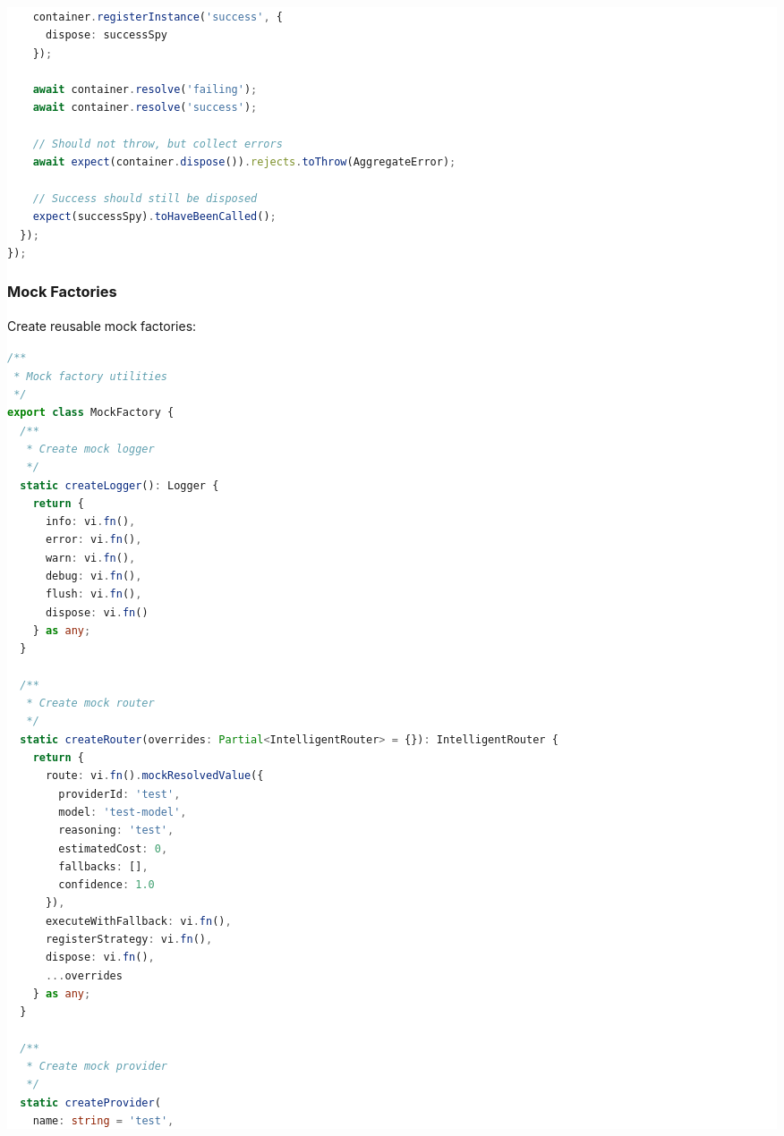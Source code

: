 ```typescript
    container.registerInstance('success', {
      dispose: successSpy
    });

    await container.resolve('failing');
    await container.resolve('success');

    // Should not throw, but collect errors
    await expect(container.dispose()).rejects.toThrow(AggregateError);

    // Success should still be disposed
    expect(successSpy).toHaveBeenCalled();
  });
});
```

### Mock Factories

Create reusable mock factories:

```typescript
/**
 * Mock factory utilities
 */
export class MockFactory {
  /**
   * Create mock logger
   */
  static createLogger(): Logger {
    return {
      info: vi.fn(),
      error: vi.fn(),
      warn: vi.fn(),
      debug: vi.fn(),
      flush: vi.fn(),
      dispose: vi.fn()
    } as any;
  }

  /**
   * Create mock router
   */
  static createRouter(overrides: Partial<IntelligentRouter> = {}): IntelligentRouter {
    return {
      route: vi.fn().mockResolvedValue({
        providerId: 'test',
        model: 'test-model',
        reasoning: 'test',
        estimatedCost: 0,
        fallbacks: [],
        confidence: 1.0
      }),
      executeWithFallback: vi.fn(),
      registerStrategy: vi.fn(),
      dispose: vi.fn(),
      ...overrides
    } as any;
  }

  /**
   * Create mock provider
   */
  static createProvider(
    name: string = 'test',
```